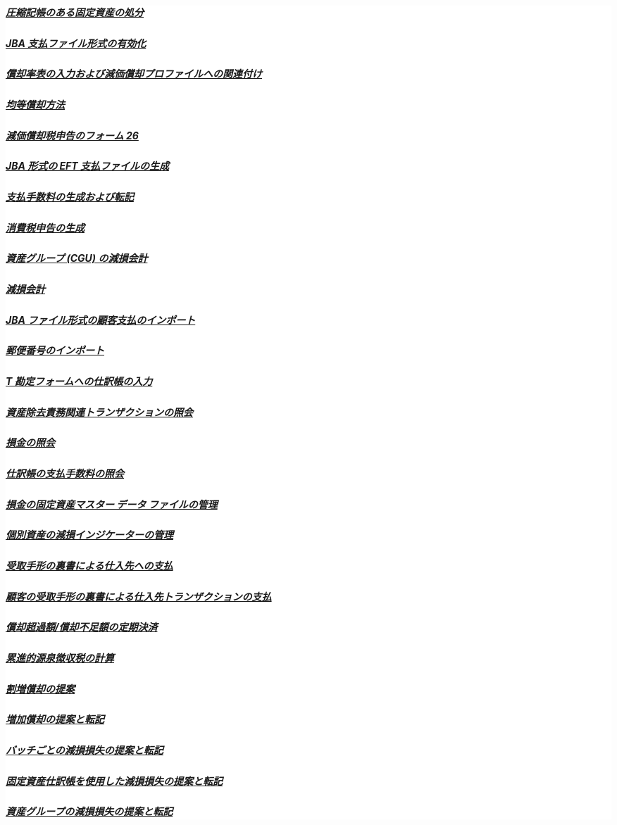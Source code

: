 ##### [圧縮記帳のある固定資産の処分](../financials/localizations/tasks/dispose-fixed-asset-reduction-entry.md)
##### [JBA 支払ファイル形式の有効化](../financials/localizations/tasks/jba-payment-file-format.md)
##### [償却率表の入力および減価償却プロファイルへの関連付け](../financials/localizations/tasks/enter-depreciation-rate-schedule.md)
##### [均等償却方法](../financials/localizations/apac-jpn-equally-divided-depreciation-method.md)
##### [減価償却税申告のフォーム 26](../financials/localizations/tasks/jp-00027-form-26-depreciable-tax-declaration.md)
##### [JBA 形式の EFT 支払ファイルの生成](../financials/localizations/tasks/eft-payment-file-jba-format.md)
##### [支払手数料の生成および転記](../financials/localizations/tasks/post-payment-fee.md)
##### [消費税申告の生成](../financials/localizations/tasks/japan-consumption-tax-report.md)
##### [資産グループ (CGU) の減損会計](../financials/localizations/apac-jpn-impairment-accounting-cash-generating-unit.md)
##### [減損会計](../financials/localizations/apac-jpn-impairment-accounting-fixed-assets.md)
##### [JBA ファイル形式の顧客支払のインポート](../financials/localizations/tasks/import-customer-payment-jba-file-format.md)
##### [郵便番号のインポート](../financials/localizations/apac-jpn-import-postal-codes.md) 
##### [T 勘定フォームへの仕訳帳の入力](../financials/localizations/tasks/jp-00005-input-journal-t-account-form-japan.md)
##### [資産除去責務関連トランザクションの照会](../financials/localizations/tasks/inquiries-asset-retirement-obligation.md)
##### [損金の照会](../financials/localizations/tasks/inquiry-deductible-expenses.md)
##### [仕訳帳の支払手数料の照会](../financials/localizations/tasks/inquiries-payment-fee-journal.md)
##### [損金の固定資産マスター データ ファイルの管理](../financials/localizations/tasks/maintain-fixed-asset-master-data-files-deductible-expenses.md)
##### [個別資産の減損インジケーターの管理](../financials/localizations/tasks/maintain-impairment-indicators-individual-assets.md)
##### [受取手形の裏書による仕入先への支払](../financials/localizations/apac-jpn-endorse-bill-of-exchange.md)
##### [顧客の受取手形の裏書による仕入先トランザクションの支払](../financials/localizations/tasks/pay-vendor-transaction.md)
##### [償却超過額/償却不足額の定期決済](../financials/localizations/tasks/periodic-settlement-over-under-depreciation.md)
##### [累進的源泉徴収税の計算](../financials/localizations/apac-jpn-progressive-withholding-tax-calculation.md)
##### [割増償却の提案](../financials/localizations/tasks/propose-additional-depreciation.md)
##### [増加償却の提案と転記](../financials/localizations/tasks/propose-post-accelerated-depreciation.md)
##### [バッチごとの減損損失の提案と転記](../financials/localizations/tasks/propose-post-impairment-amount-batch.md)
##### [固定資産仕訳帳を使用した減損損失の提案と転記](../financials/localizations/tasks/propose-post-impairment-amount-fixed-asset-journal.md)
##### [資産グループの減損損失の提案と転記](../financials/localizations/tasks/propose-post-impairment-amount-cash-generating-unit.md)